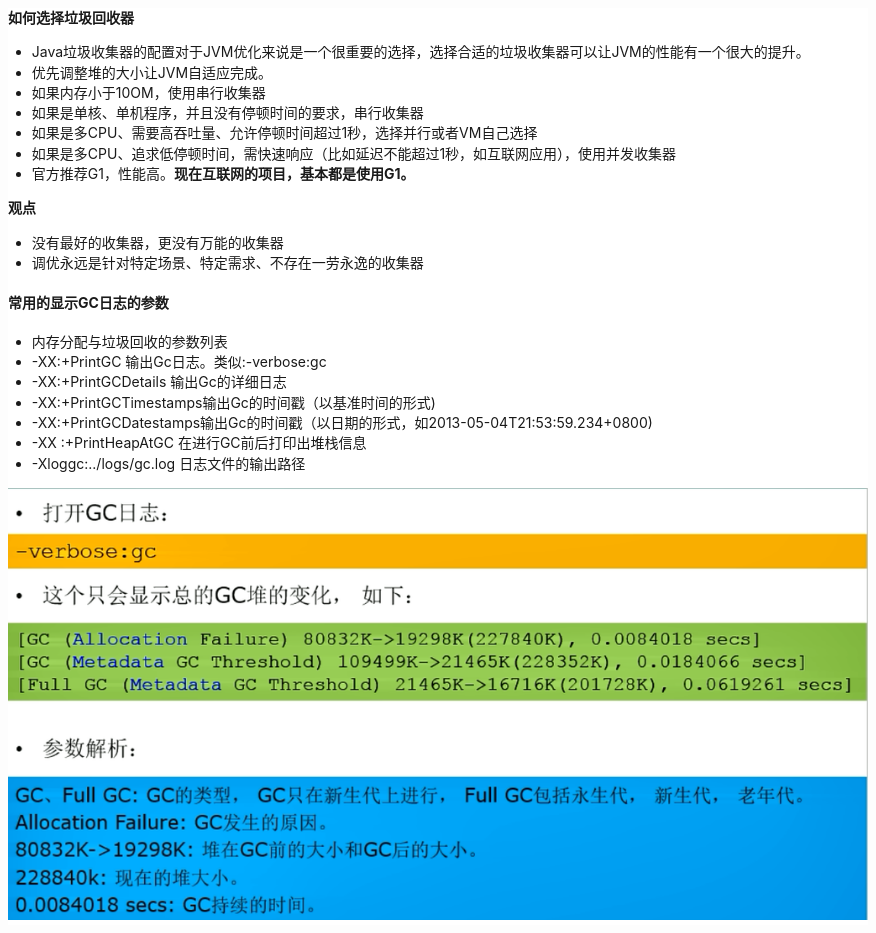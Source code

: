 **如何选择垃圾回收器**

- Java垃圾收集器的配置对于JVM优化来说是一个很重要的选择，选择合适的垃圾收集器可以让JVM的性能有一个很大的提升。
- 优先调整堆的大小让JVM自适应完成。
- 如果内存小于10OM，使用串行收集器
- 如果是单核、单机程序，并且没有停顿时间的要求，串行收集器
- 如果是多CPU、需要高吞吐量、允许停顿时间超过1秒，选择并行或者VM自己选择
- 如果是多CPU、追求低停顿时间，需快速响应（比如延迟不能超过1秒，如互联网应用），使用并发收集器
- 官方推荐G1，性能高。**现在互联网的项目，基本都是使用G1。**

**观点**

- 没有最好的收集器，更没有万能的收集器
- 调优永远是针对特定场景、特定需求、不存在一劳永逸的收集器

#### 常用的显示GC日志的参数

- 内存分配与垃圾回收的参数列表
- -XX:+PrintGC  输出Gc日志。类似:-verbose:gc
- -XX:+PrintGCDetails  输出Gc的详细日志
- -XX:+PrintGCTimestamps输出Gc的时间戳（以基准时间的形式)
- -XX:+PrintGCDatestamps输出Gc的时间戳（以日期的形式，如2013-05-04T21:53:59.234+0800)
- -XX :+PrintHeapAtGC 在进行GC前后打印出堆栈信息
- -Xloggc:../logs/gc.log 日志文件的输出路径  

![1598353395113](images/1598353395113.png)
